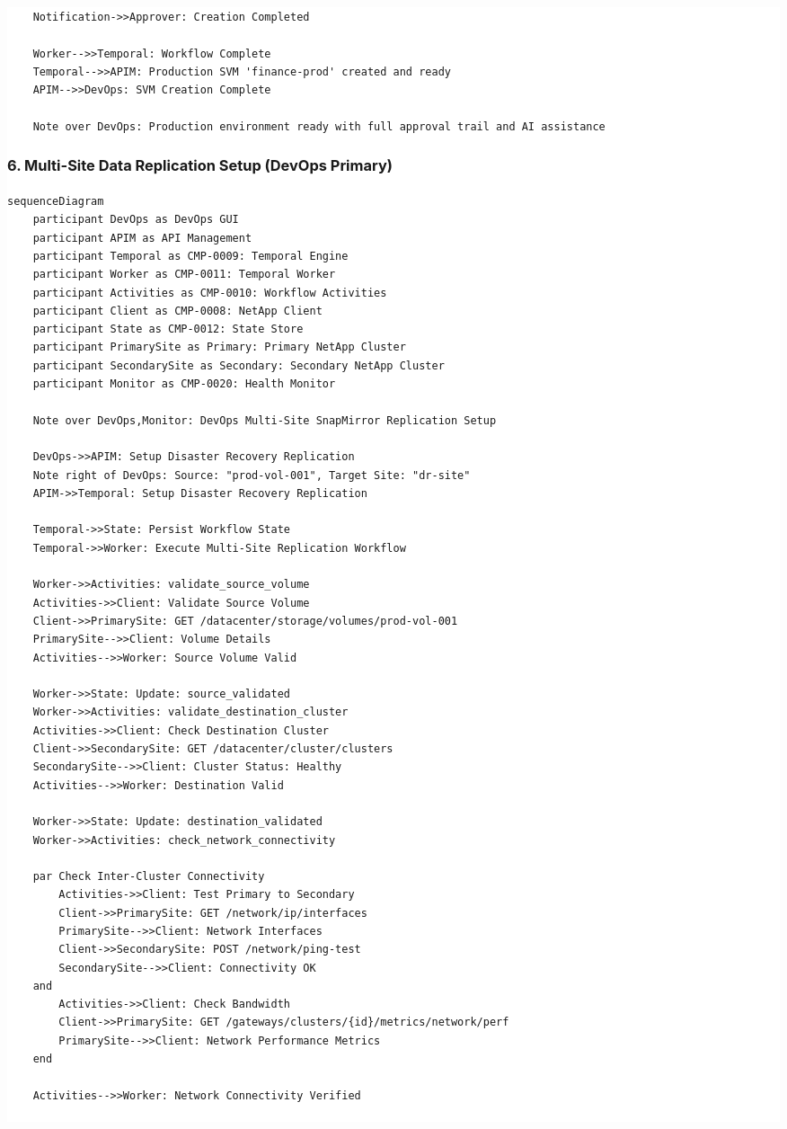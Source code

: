 ```mermaid
    Notification->>Approver: Creation Completed
    
    Worker-->>Temporal: Workflow Complete
    Temporal-->>APIM: Production SVM 'finance-prod' created and ready
    APIM-->>DevOps: SVM Creation Complete
    
    Note over DevOps: Production environment ready with full approval trail and AI assistance
```

### 6. Multi-Site Data Replication Setup (DevOps Primary)

```mermaid
sequenceDiagram
    participant DevOps as DevOps GUI
    participant APIM as API Management
    participant Temporal as CMP-0009: Temporal Engine
    participant Worker as CMP-0011: Temporal Worker
    participant Activities as CMP-0010: Workflow Activities
    participant Client as CMP-0008: NetApp Client
    participant State as CMP-0012: State Store
    participant PrimarySite as Primary: Primary NetApp Cluster
    participant SecondarySite as Secondary: Secondary NetApp Cluster
    participant Monitor as CMP-0020: Health Monitor
    
    Note over DevOps,Monitor: DevOps Multi-Site SnapMirror Replication Setup
    
    DevOps->>APIM: Setup Disaster Recovery Replication
    Note right of DevOps: Source: "prod-vol-001", Target Site: "dr-site"
    APIM->>Temporal: Setup Disaster Recovery Replication
    
    Temporal->>State: Persist Workflow State
    Temporal->>Worker: Execute Multi-Site Replication Workflow
    
    Worker->>Activities: validate_source_volume
    Activities->>Client: Validate Source Volume
    Client->>PrimarySite: GET /datacenter/storage/volumes/prod-vol-001
    PrimarySite-->>Client: Volume Details
    Activities-->>Worker: Source Volume Valid
    
    Worker->>State: Update: source_validated
    Worker->>Activities: validate_destination_cluster
    Activities->>Client: Check Destination Cluster
    Client->>SecondarySite: GET /datacenter/cluster/clusters
    SecondarySite-->>Client: Cluster Status: Healthy
    Activities-->>Worker: Destination Valid
    
    Worker->>State: Update: destination_validated
    Worker->>Activities: check_network_connectivity
    
    par Check Inter-Cluster Connectivity
        Activities->>Client: Test Primary to Secondary
        Client->>PrimarySite: GET /network/ip/interfaces
        PrimarySite-->>Client: Network Interfaces
        Client->>SecondarySite: POST /network/ping-test
        SecondarySite-->>Client: Connectivity OK
    and
        Activities->>Client: Check Bandwidth
        Client->>PrimarySite: GET /gateways/clusters/{id}/metrics/network/perf
        PrimarySite-->>Client: Network Performance Metrics
    end
    
    Activities-->>Worker: Network Connectivity Verified
    
```